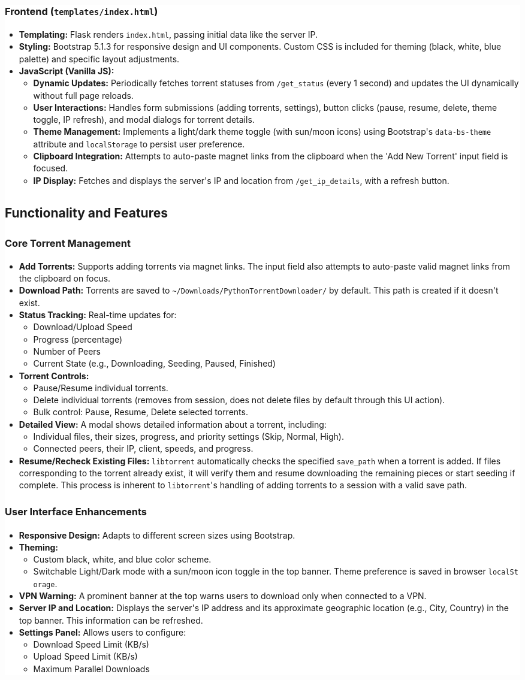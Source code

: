 ### Frontend (`templates/index.html`)

*   **Templating:** Flask renders `index.html`, passing initial data like the server IP.
*   **Styling:** Bootstrap 5.1.3 for responsive design and UI components. Custom CSS is included for theming (black, white, blue palette) and specific layout adjustments.
*   **JavaScript (Vanilla JS):**
    *   **Dynamic Updates:** Periodically fetches torrent statuses from `/get_status` (every 1 second) and updates the UI dynamically without full page reloads.
    *   **User Interactions:** Handles form submissions (adding torrents, settings), button clicks (pause, resume, delete, theme toggle, IP refresh), and modal dialogs for torrent details.
    *   **Theme Management:** Implements a light/dark theme toggle (with sun/moon icons) using Bootstrap's `data-bs-theme` attribute and `localStorage` to persist user preference.
    *   **Clipboard Integration:** Attempts to auto-paste magnet links from the clipboard when the 'Add New Torrent' input field is focused.
    *   **IP Display:** Fetches and displays the server's IP and location from `/get_ip_details`, with a refresh button.

## Functionality and Features

### Core Torrent Management

*   **Add Torrents:** Supports adding torrents via magnet links. The input field also attempts to auto-paste valid magnet links from the clipboard on focus.
*   **Download Path:** Torrents are saved to `~/Downloads/PythonTorrentDownloader/` by default. This path is created if it doesn't exist.
*   **Status Tracking:** Real-time updates for:
    *   Download/Upload Speed
    *   Progress (percentage)
    *   Number of Peers
    *   Current State (e.g., Downloading, Seeding, Paused, Finished)
*   **Torrent Controls:**
    *   Pause/Resume individual torrents.
    *   Delete individual torrents (removes from session, does not delete files by default through this UI action).
    *   Bulk control: Pause, Resume, Delete selected torrents.
*   **Detailed View:** A modal shows detailed information about a torrent, including:
    *   Individual files, their sizes, progress, and priority settings (Skip, Normal, High).
    *   Connected peers, their IP, client, speeds, and progress.
*   **Resume/Recheck Existing Files:** `libtorrent` automatically checks the specified `save_path` when a torrent is added. If files corresponding to the torrent already exist, it will verify them and resume downloading the remaining pieces or start seeding if complete. This process is inherent to `libtorrent`'s handling of adding torrents to a session with a valid save path.

### User Interface Enhancements

*   **Responsive Design:** Adapts to different screen sizes using Bootstrap.
*   **Theming:** 
    *   Custom black, white, and blue color scheme.
    *   Switchable Light/Dark mode with a sun/moon icon toggle in the top banner. Theme preference is saved in browser `localStorage`.
*   **VPN Warning:** A prominent banner at the top warns users to download only when connected to a VPN.
*   **Server IP and Location:** Displays the server's IP address and its approximate geographic location (e.g., City, Country) in the top banner. This information can be refreshed.
*   **Settings Panel:** Allows users to configure:
    *   Download Speed Limit (KB/s)
    *   Upload Speed Limit (KB/s)
    *   Maximum Parallel Downloads
